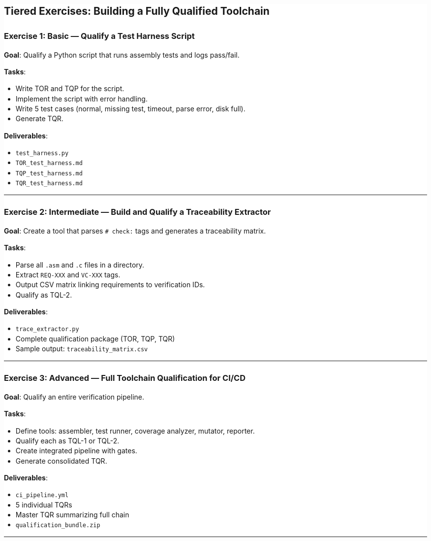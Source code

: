 ## Tiered Exercises: Building a Fully Qualified Toolchain

### Exercise 1: Basic — Qualify a Test Harness Script

**Goal**: Qualify a Python script that runs assembly tests and logs pass/fail.

**Tasks**:
- Write TOR and TQP for the script.
- Implement the script with error handling.
- Write 5 test cases (normal, missing test, timeout, parse error, disk full).
- Generate TQR.

**Deliverables**:
- `test_harness.py`
- `TOR_test_harness.md`
- `TQP_test_harness.md`
- `TQR_test_harness.md`

---

### Exercise 2: Intermediate — Build and Qualify a Traceability Extractor

**Goal**: Create a tool that parses `# check:` tags and generates a traceability matrix.

**Tasks**:
- Parse all `.asm` and `.c` files in a directory.
- Extract `REQ-XXX` and `VC-XXX` tags.
- Output CSV matrix linking requirements to verification IDs.
- Qualify as TQL-2.

**Deliverables**:
- `trace_extractor.py`
- Complete qualification package (TOR, TQP, TQR)
- Sample output: `traceability_matrix.csv`

---

### Exercise 3: Advanced — Full Toolchain Qualification for CI/CD

**Goal**: Qualify an entire verification pipeline.

**Tasks**:
- Define tools: assembler, test runner, coverage analyzer, mutator, reporter.
- Qualify each as TQL-1 or TQL-2.
- Create integrated pipeline with gates.
- Generate consolidated TQR.

**Deliverables**:
- `ci_pipeline.yml`
- 5 individual TQRs
- Master TQR summarizing full chain
- `qualification_bundle.zip`

---